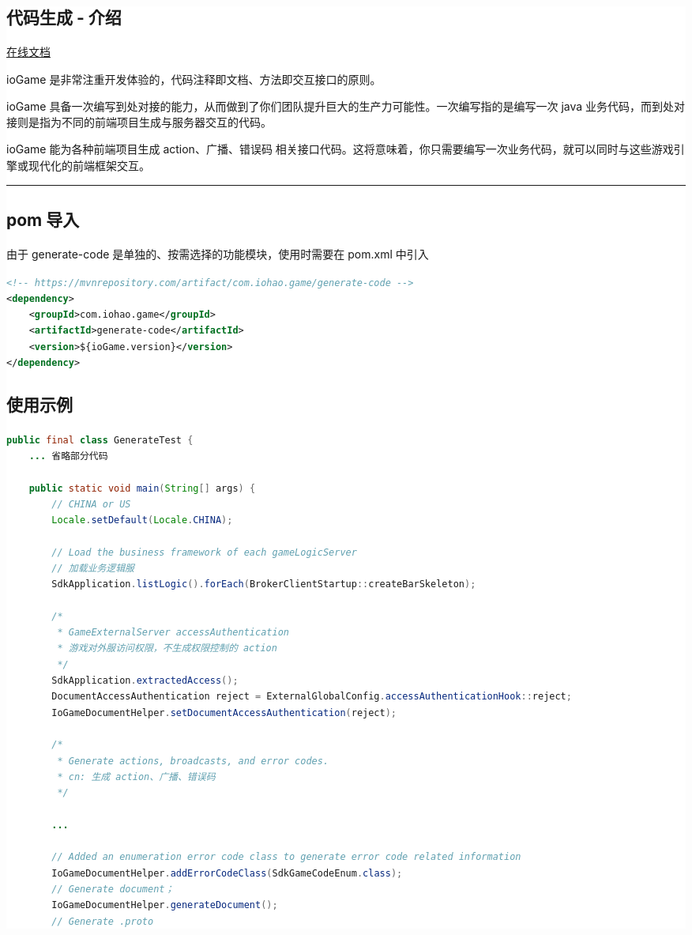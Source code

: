 ## 代码生成 - 介绍

[在线文档](https://www.yuque.com/iohao/game/irth38)



ioGame 是非常注重开发体验的，代码注释即文档、方法即交互接口的原则。



ioGame 具备一次编写到处对接的能力，从而做到了你们团队提升巨大的生产力可能性。一次编写指的是编写一次 java 业务代码，而到处对接则是指为不同的前端项目生成与服务器交互的代码。



ioGame 能为各种前端项目生成 action、广播、错误码 相关接口代码。这将意味着，你只需要编写一次业务代码，就可以同时与这些游戏引擎或现代化的前端框架交互。

---



## pom 导入

由于 generate-code 是单独的、按需选择的功能模块，使用时需要在 pom.xml 中引入

```xml
<!-- https://mvnrepository.com/artifact/com.iohao.game/generate-code -->
<dependency>
    <groupId>com.iohao.game</groupId>
    <artifactId>generate-code</artifactId>
    <version>${ioGame.version}</version>
</dependency>
```



## 使用示例

```java
public final class GenerateTest {
    ... 省略部分代码
    
    public static void main(String[] args) {
        // CHINA or US
        Locale.setDefault(Locale.CHINA);

        // Load the business framework of each gameLogicServer
        // 加载业务逻辑服
        SdkApplication.listLogic().forEach(BrokerClientStartup::createBarSkeleton);
        
        /*
         * GameExternalServer accessAuthentication
         * 游戏对外服访问权限，不生成权限控制的 action
         */
        SdkApplication.extractedAccess();
        DocumentAccessAuthentication reject = ExternalGlobalConfig.accessAuthenticationHook::reject;
        IoGameDocumentHelper.setDocumentAccessAuthentication(reject);
        
        /*
         * Generate actions, broadcasts, and error codes.
         * cn: 生成 action、广播、错误码
         */
        
        ...
       
        // Added an enumeration error code class to generate error code related information
        IoGameDocumentHelper.addErrorCodeClass(SdkGameCodeEnum.class);
        // Generate document；
        IoGameDocumentHelper.generateDocument();
        // Generate .proto
```